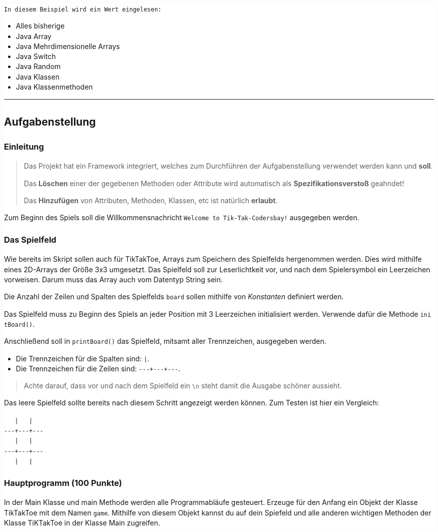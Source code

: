 ```In diesem Beispiel wird ein Wert eingelesen: ```
- Alles bisherige
- Java Array
- Java Mehrdimensionelle Arrays
- Java Switch
- Java Random
- Java Klassen
- Java Klassenmethoden
---
## Aufgabenstellung

### Einleitung

> Das Projekt hat ein Framework integriert, welches zum Durchführen der Aufgabenstellung verwendet werden kann und **soll**. 
> 
> Das **Löschen** einer der gegebenen Methoden oder Attribute wird automatisch als **Spezifikationsverstoß** geahndet!
> 
> Das **Hinzufügen** von Attributen, Methoden, Klassen, etc ist natürlich **erlaubt**.

Zum Beginn des Spiels soll die Willkommensnachricht ```Welcome to Tik-Tak-Codersbay!``` ausgegeben werden.

### Das Spielfeld
Wie bereits im Skript sollen auch für TikTakToe, Arrays zum Speichern des Spielfelds hergenommen werden. Dies
wird mithilfe eines 2D-Arrays der Größe 3x3 umgesetzt. Das Spielfeld soll zur Leserlichtkeit vor, und nach dem Spielersymbol
ein Leerzeichen vorweisen. Darum muss das Array auch vom Datentyp String sein.

Die Anzahl der Zeilen und Spalten des Spielfelds ```board``` sollen mithilfe von *Konstanten* definiert werden.

Das Spielfeld muss zu Beginn des Spiels an jeder Position mit 3 Leerzeichen initialisiert werden.
Verwende dafür die Methode ```initBoard()```.

Anschließend soll in ```printBoard()``` das Spielfeld, mitsamt aller Trennzeichen, ausgegeben werden.
- Die Trennzeichen für die Spalten sind: ```|```.
- Die Trennzeichen für die Zeilen sind: ```---+---+---```.
>Achte darauf, dass vor und nach dem Spielfeld ein ```\n``` steht damit die Ausgabe schöner aussieht.


Das leere Spielfeld sollte bereits nach diesem Schritt angezeigt werden können. Zum Testen ist hier ein Vergleich:
```
   |   |
---+---+---
   |   |
---+---+---
   |   |
```

### Hauptprogramm (100 Punkte)
In der Main Klasse und main Methode werden alle Programmabläufe gesteuert. 
Erzeuge für den Anfang ein Objekt der Klasse TikTakToe mit dem Namen ```game```. 
Mithilfe von diesem Objekt kannst du auf dein Spiefeld und alle anderen wichtigen Methoden der Klasse TiKTakToe in der Klasse
Main zugreifen.

```